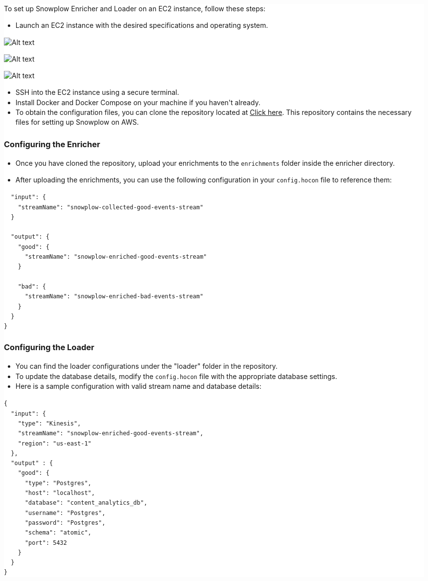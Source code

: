To set up Snowplow Enricher and Loader on an EC2 instance, follow these steps:

- Launch an EC2 instance with the desired specifications and operating system.

![Alt text](image-11.png)

![Alt text](image-12.png)

![Alt text](image-13.png)

- SSH into the EC2 instance using a secure terminal.
- Install Docker and Docker Compose on your machine if you haven't already.
- To obtain the configuration files, you can clone the repository located at [Click here](https://github.com/fabriq-labs/fabriq-platform/tree/master/snowplow/aws). This repository contains the necessary files for setting up Snowplow on AWS. 

### Configuring the Enricher
- Once you have cloned the repository, upload your enrichments to the `enrichments` folder inside the enricher directory.

- After uploading the enrichments, you can use the following configuration in your `config.hocon` file to reference them:

```{
  "input": {
    "streamName": "snowplow-collected-good-events-stream"
  }

  "output": {
    "good": {
      "streamName": "snowplow-enriched-good-events-stream"
    }

    "bad": {
      "streamName": "snowplow-enriched-bad-events-stream"
    }
  }
}
```


### Configuring the Loader

- You can find the loader configurations under the "loader" folder in the repository.
- To update the database details, modify the `config.hocon` file with the appropriate database settings.
- Here is a sample configuration with valid stream name and database details:
```
{
  "input": {
    "type": "Kinesis",
    "streamName": "snowplow-enriched-good-events-stream",
    "region": "us-east-1"
  },
  "output" : {
    "good": {
      "type": "Postgres",
      "host": "localhost",
      "database": "content_analytics_db",
      "username": "Postgres",
      "password": "Postgres",
      "schema": "atomic",
      "port": 5432
    }
  }
}
```